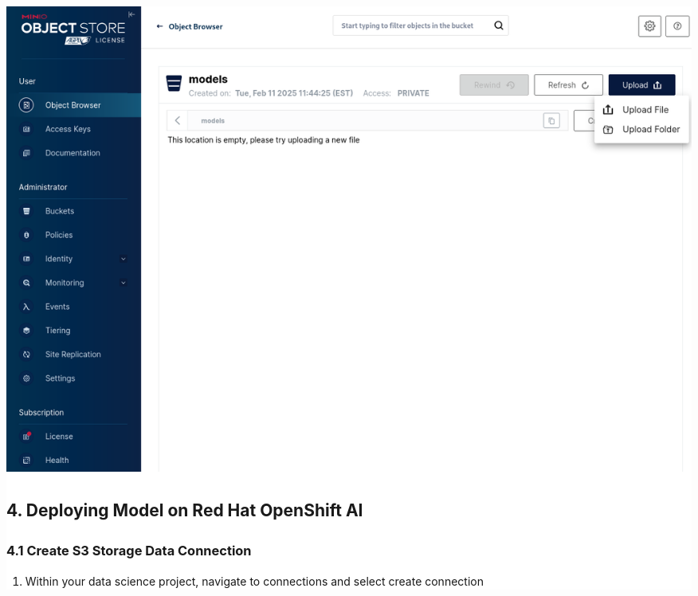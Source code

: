 ![Image](img/03/3.5.png)


## 4. Deploying Model on Red Hat OpenShift AI

### 4.1 Create S3 Storage Data Connection

1. Within your data science project, navigate to connections and select create connection
